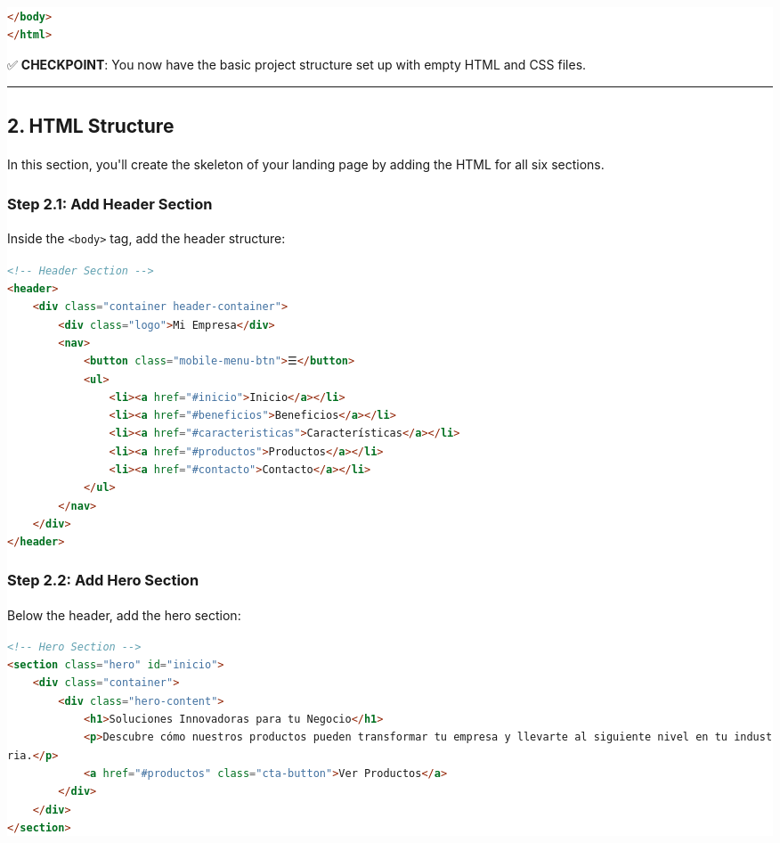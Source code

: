 ```html
</body>
</html>
```

✅ **CHECKPOINT**: You now have the basic project structure set up with empty HTML and CSS files.

---

## 2. HTML Structure

In this section, you'll create the skeleton of your landing page by adding the HTML for all six sections.

### Step 2.1: Add Header Section

Inside the `<body>` tag, add the header structure:

```html
<!-- Header Section -->
<header>
    <div class="container header-container">
        <div class="logo">Mi Empresa</div>
        <nav>
            <button class="mobile-menu-btn">☰</button>
            <ul>
                <li><a href="#inicio">Inicio</a></li>
                <li><a href="#beneficios">Beneficios</a></li>
                <li><a href="#caracteristicas">Características</a></li>
                <li><a href="#productos">Productos</a></li>
                <li><a href="#contacto">Contacto</a></li>
            </ul>
        </nav>
    </div>
</header>
```

### Step 2.2: Add Hero Section

Below the header, add the hero section:

```html
<!-- Hero Section -->
<section class="hero" id="inicio">
    <div class="container">
        <div class="hero-content">
            <h1>Soluciones Innovadoras para tu Negocio</h1>
            <p>Descubre cómo nuestros productos pueden transformar tu empresa y llevarte al siguiente nivel en tu industria.</p>
            <a href="#productos" class="cta-button">Ver Productos</a>
        </div>
    </div>
</section>
```
